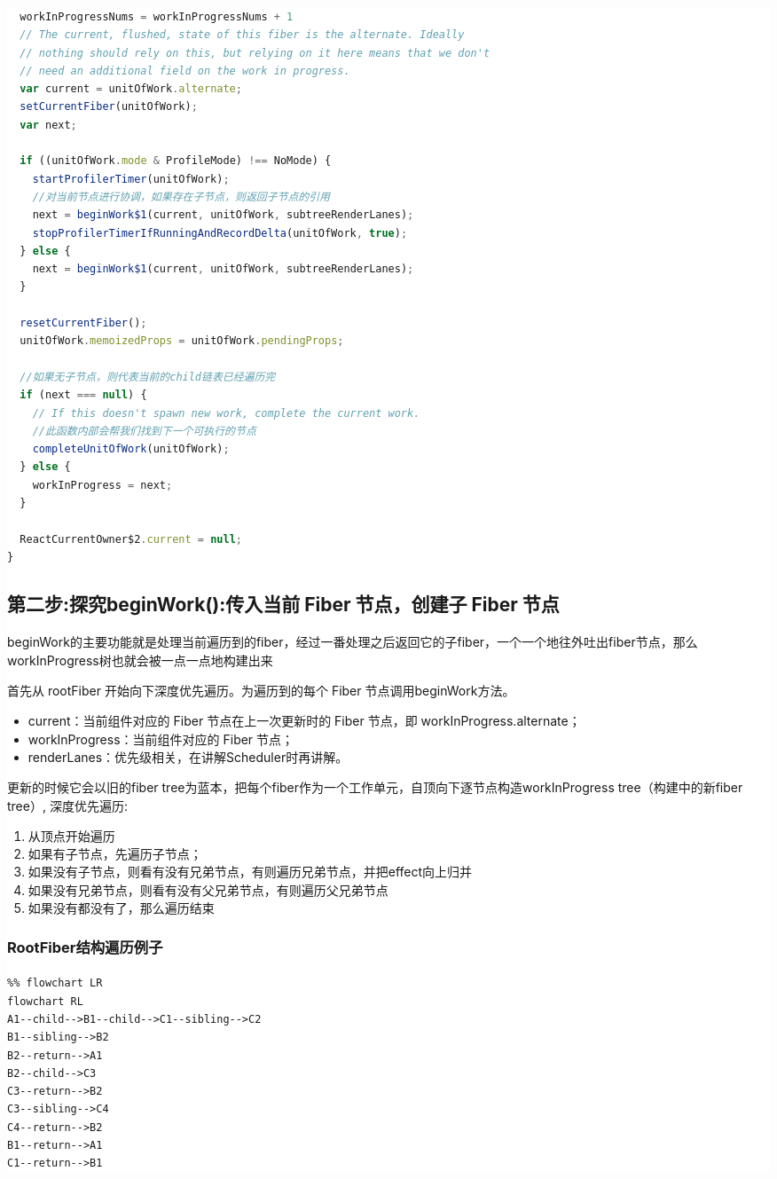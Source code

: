 ```javascript
  workInProgressNums = workInProgressNums + 1
  // The current, flushed, state of this fiber is the alternate. Ideally
  // nothing should rely on this, but relying on it here means that we don't
  // need an additional field on the work in progress.
  var current = unitOfWork.alternate;
  setCurrentFiber(unitOfWork);
  var next;

  if ((unitOfWork.mode & ProfileMode) !== NoMode) {
    startProfilerTimer(unitOfWork);
    //对当前节点进行协调，如果存在子节点，则返回子节点的引用
    next = beginWork$1(current, unitOfWork, subtreeRenderLanes);
    stopProfilerTimerIfRunningAndRecordDelta(unitOfWork, true);
  } else {
    next = beginWork$1(current, unitOfWork, subtreeRenderLanes);
  }

  resetCurrentFiber();
  unitOfWork.memoizedProps = unitOfWork.pendingProps;

  //如果无子节点，则代表当前的child链表已经遍历完
  if (next === null) {
    // If this doesn't spawn new work, complete the current work.
    //此函数内部会帮我们找到下一个可执行的节点
    completeUnitOfWork(unitOfWork);
  } else {
    workInProgress = next;
  }

  ReactCurrentOwner$2.current = null;
}
```

## 第二步:探究beginWork():传入当前 Fiber 节点，创建子 Fiber 节点
beginWork的主要功能就是处理当前遍历到的fiber，经过一番处理之后返回它的子fiber，一个一个地往外吐出fiber节点，那么workInProgress树也就会被一点一点地构建出来


首先从 rootFiber 开始向下深度优先遍历。为遍历到的每个 Fiber 节点调用beginWork方法。

* current：当前组件对应的 Fiber 节点在上一次更新时的 Fiber 节点，即 workInProgress.alternate；
* workInProgress：当前组件对应的 Fiber 节点；
* renderLanes：优先级相关，在讲解Scheduler时再讲解。

更新的时候它会以旧的fiber tree为蓝本，把每个fiber作为一个工作单元，自顶向下逐节点构造workInProgress tree（构建中的新fiber tree）, 深度优先遍历:
1. 从顶点开始遍历
2. 如果有子节点，先遍历子节点；
3. 如果没有子节点，则看有没有兄弟节点，有则遍历兄弟节点，并把effect向上归并
4. 如果没有兄弟节点，则看有没有父兄弟节点，有则遍历父兄弟节点
5. 如果没有都没有了，那么遍历结束


###  RootFiber结构遍历例子
```mermaid
%% flowchart LR
flowchart RL
A1--child-->B1--child-->C1--sibling-->C2
B1--sibling-->B2
B2--return-->A1
B2--child-->C3
C3--return-->B2
C3--sibling-->C4
C4--return-->B2
B1--return-->A1
C1--return-->B1
```